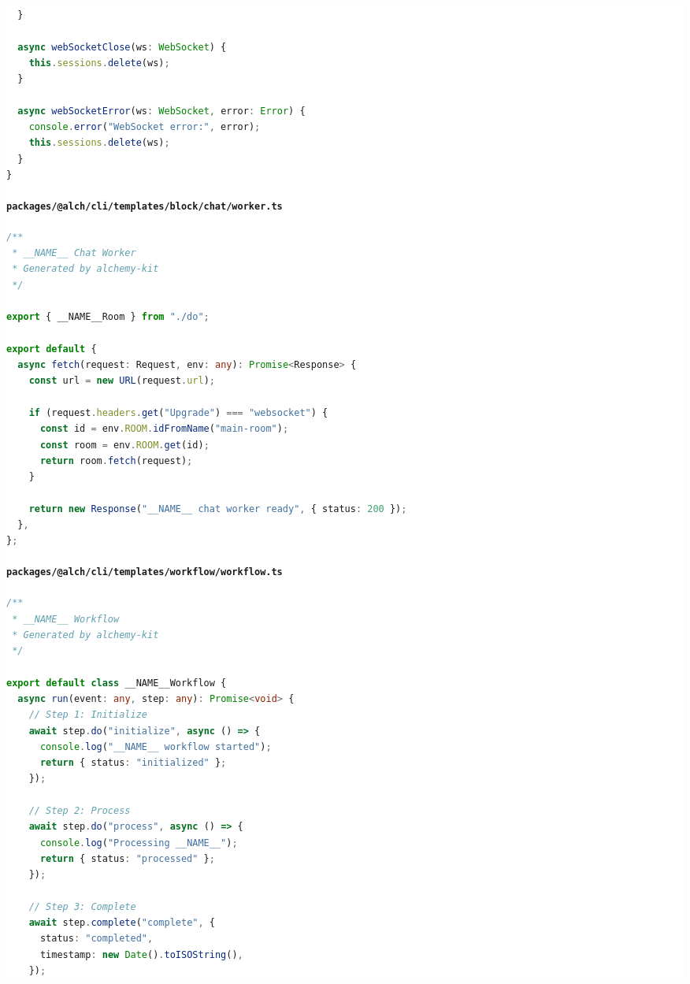 ```typescript
  }

  async webSocketClose(ws: WebSocket) {
    this.sessions.delete(ws);
  }

  async webSocketError(ws: WebSocket, error: Error) {
    console.error("WebSocket error:", error);
    this.sessions.delete(ws);
  }
}
```

#### `packages/@alch/cli/templates/block/chat/worker.ts`

```typescript
/**
 * __NAME__ Chat Worker
 * Generated by alchemy-kit
 */

export { __NAME__Room } from "./do";

export default {
  async fetch(request: Request, env: any): Promise<Response> {
    const url = new URL(request.url);
    
    if (request.headers.get("Upgrade") === "websocket") {
      const id = env.ROOM.idFromName("main-room");
      const room = env.ROOM.get(id);
      return room.fetch(request);
    }
    
    return new Response("__NAME__ chat worker ready", { status: 200 });
  },
};
```

#### `packages/@alch/cli/templates/workflow/workflow.ts`

```typescript
/**
 * __NAME__ Workflow
 * Generated by alchemy-kit
 */

export default class __NAME__Workflow {
  async run(event: any, step: any): Promise<void> {
    // Step 1: Initialize
    await step.do("initialize", async () => {
      console.log("__NAME__ workflow started");
      return { status: "initialized" };
    });

    // Step 2: Process
    await step.do("process", async () => {
      console.log("Processing __NAME__");
      return { status: "processed" };
    });

    // Step 3: Complete
    await step.complete("complete", {
      status: "completed",
      timestamp: new Date().toISOString(),
    });
```